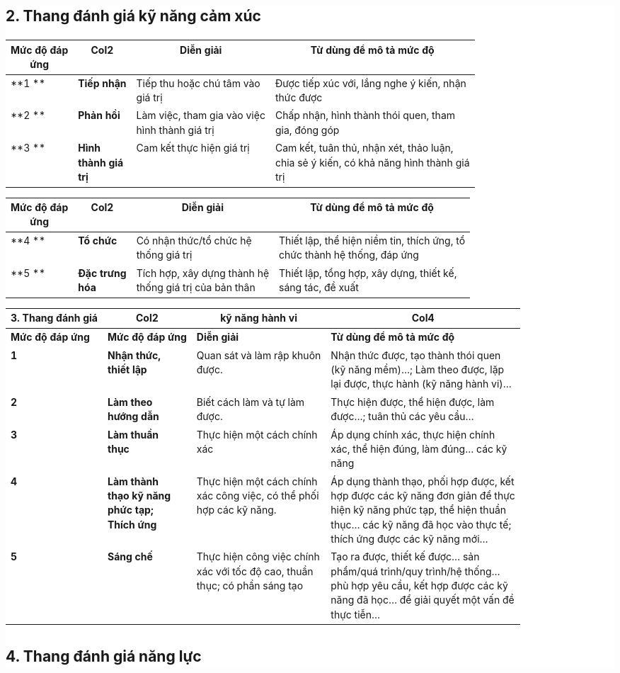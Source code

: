 
## **2. Thang đánh giá kỹ năng cảm xúc**














|Mức độ đáp<br>ứng|Col2|Diễn giải|Từ dùng để mô tả mức độ|
|---|---|---|---|
|**1 **|**Tiếp nhận**|Tiếp thu hoặc chú tâm vào<br>giá trị|Được tiếp xúc với, lắng nghe ý kiến, nhận<br>thức được|
|**2 **|**Phản hồi**|Làm việc, tham gia vào việc<br>hình thành giá trị|Chấp nhận, hình thành thói quen, tham<br>gia, đóng góp|
|**3 **|**Hình**<br>**thành giá**<br>**trị**|Cam kết thực hiện giá trị|Cam kết, tuân thủ, nhận xét, thảo luận,<br>chia sẻ ý kiến, có khả năng hình thành giá<br>trị|


|Mức độ đáp<br>ứng|Col2|Diễn giải|Từ dùng để mô tả mức độ|
|---|---|---|---|
|**4 **|**Tổ chức**|Có nhận thức/tổ chức hệ<br>thống giá trị|Thiết lập, thể hiện niềm tin, thích ứng, tổ<br>chức thành hệ thống, đáp ứng|
|**5 **|**Đặc trưng**<br>**hóa**|Tích hợp, xây dựng thành hệ<br>thống giá trị của bản thân|Thiết lập, tổng hợp, xây dựng, thiết kế,<br>sáng tác, đề xuất|
















|3. Thang đánh giá|Col2|kỹ năng hành vi|Col4|
|---|---|---|---|
|**Mức độ đáp ứng**|**Mức độ đáp ứng**|**Diễn giải**|**Từ dùng để mô tả mức độ**|
|**1**|**Nhận thức,**<br>**thiết lập**|Quan sát và làm rập khuôn<br>được.|Nhận thức được, tạo thành thói quen<br>(kỹ năng mềm)…; Làm theo được, lặp<br>lại được, thực hành (kỹ năng hành vi)…|
|**2**|**Làm theo**<br>**hướng dẫn**|Biết cách làm và tự làm<br>được.|Thực hiện được, thể hiện được, làm<br>được…; tuân thủ các yêu cầu…|
|**3**|**Làm thuần**<br>**thục**|Thực hiện một cách chính<br>xác|Áp dụng chính xác, thực hiện chính<br>xác, thể hiện đúng, làm đúng… các kỹ<br>năng|
|**4**|**Làm thành**<br>**thạo kỹ năng**<br>**phức tạp;**<br>**Thích ứng**|Thực hiện một cách chính<br>xác công việc, có thể phối<br>hợp các kỹ năng.<br>|Áp dụng thành thạo, phối hợp được, kết<br>hợp được các kỹ năng đơn giản để thực<br>hiện kỹ năng phức tạp, thể hiện thuần<br>thục… các kỹ năng đã học vào thực tế;<br>thích ứng được các kỹ năng mới…|
|**5**|**Sáng chế**|Thực hiện công việc chính<br>xác với tốc độ cao, thuần<br>thục; có phần sáng tạo|Tạo ra được, thiết kế được… sản<br>phẩm/quá trình/quy trình/hệ thống…<br>phù hợp yêu cầu, kết hợp được các kỹ<br>năng đã học… để giải quyết một vấn đề<br>thực tiễn…|


## **4. Thang đánh giá năng lực**




